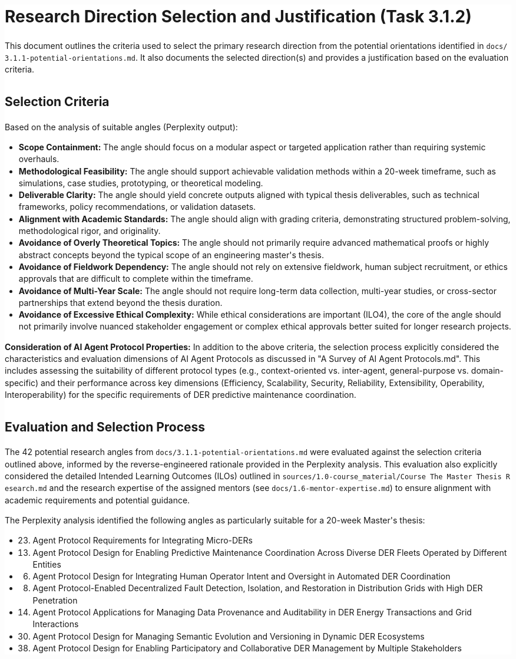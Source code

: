 # Research Direction Selection and Justification (Task 3.1.2)

This document outlines the criteria used to select the primary research direction from the potential orientations identified in `docs/3.1.1-potential-orientations.md`. It also documents the selected direction(s) and provides a justification based on the evaluation criteria.

## Selection Criteria

Based on the analysis of suitable angles (Perplexity output):

*   **Scope Containment:** The angle should focus on a modular aspect or targeted application rather than requiring systemic overhauls.
*   **Methodological Feasibility:** The angle should support achievable validation methods within a 20-week timeframe, such as simulations, case studies, prototyping, or theoretical modeling.
*   **Deliverable Clarity:** The angle should yield concrete outputs aligned with typical thesis deliverables, such as technical frameworks, policy recommendations, or validation datasets.
*   **Alignment with Academic Standards:** The angle should align with grading criteria, demonstrating structured problem-solving, methodological rigor, and originality.
*   **Avoidance of Overly Theoretical Topics:** The angle should not primarily require advanced mathematical proofs or highly abstract concepts beyond the typical scope of an engineering master's thesis.
*   **Avoidance of Fieldwork Dependency:** The angle should not rely on extensive fieldwork, human subject recruitment, or ethics approvals that are difficult to complete within the timeframe.
*   **Avoidance of Multi-Year Scale:** The angle should not require long-term data collection, multi-year studies, or cross-sector partnerships that extend beyond the thesis duration.
*   **Avoidance of Excessive Ethical Complexity:** While ethical considerations are important (ILO4), the core of the angle should not primarily involve nuanced stakeholder engagement or complex ethical approvals better suited for longer research projects.

**Consideration of AI Agent Protocol Properties:** In addition to the above criteria, the selection process explicitly considered the characteristics and evaluation dimensions of AI Agent Protocols as discussed in "A Survey of AI Agent Protocols.md". This includes assessing the suitability of different protocol types (e.g., context-oriented vs. inter-agent, general-purpose vs. domain-specific) and their performance across key dimensions (Efficiency, Scalability, Security, Reliability, Extensibility, Operability, Interoperability) for the specific requirements of DER predictive maintenance coordination.

## Evaluation and Selection Process

The 42 potential research angles from `docs/3.1.1-potential-orientations.md` were evaluated against the selection criteria outlined above, informed by the reverse-engineered rationale provided in the Perplexity analysis. This evaluation also explicitly considered the detailed Intended Learning Outcomes (ILOs) outlined in `sources/1.0-course_material/Course The Master Thesis Research.md` and the research expertise of the assigned mentors (see `docs/1.6-mentor-expertise.md`) to ensure alignment with academic requirements and potential guidance.

The Perplexity analysis identified the following angles as particularly suitable for a 20-week Master's thesis:

*   23. Agent Protocol Requirements for Integrating Micro-DERs
*   13. Agent Protocol Design for Enabling Predictive Maintenance Coordination Across Diverse DER Fleets Operated by Different Entities
*   6. Agent Protocol Design for Integrating Human Operator Intent and Oversight in Automated DER Coordination
*   8. Agent Protocol-Enabled Decentralized Fault Detection, Isolation, and Restoration in Distribution Grids with High DER Penetration
*   14. Agent Protocol Applications for Managing Data Provenance and Auditability in DER Energy Transactions and Grid Interactions
*   30. Agent Protocol Design for Managing Semantic Evolution and Versioning in Dynamic DER Ecosystems
*   38. Agent Protocol Design for Enabling Participatory and Collaborative DER Management by Multiple Stakeholders
